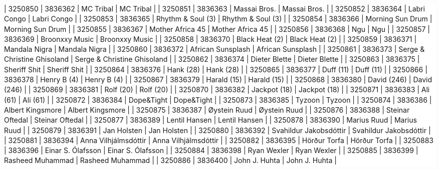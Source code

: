 | 3250850 | 3836362 | MC Tribal | MC Tribal |
| 3250851 | 3836363 | Massai Bros. | Massai Bros. |
| 3250852 | 3836364 | Labri Congo | Labri Congo |
| 3250853 | 3836365 | Rhythm & Soul (3) | Rhythm & Soul (3) |
| 3250854 | 3836366 | Morning Sun Drum | Morning Sun Drum |
| 3250855 | 3836367 | Mother Africa 45 | Mother Africa 45 |
| 3250856 | 3836368 | Ngu | Ngu |
| 3250857 | 3836369 | Broonxxy Music | Broonxxy Music |
| 3250858 | 3836370 | Black Heat (2) | Black Heat (2) |
| 3250859 | 3836371 | Mandala Nigra | Mandala Nigra |
| 3250860 | 3836372 | African Sunsplash | African Sunsplash |
| 3250861 | 3836373 | Serge & Christine Ghisoland | Serge & Christine Ghisoland |
| 3250862 | 3836374 | Dieter Blette | Dieter Blette |
| 3250863 | 3836375 | Sheriff Shit | Sheriff Shit |
| 3250864 | 3836376 | Hank (28) | Hank (28) |
| 3250865 | 3836377 | Duff (11) | Duff (11) |
| 3250866 | 3836378 | Henry B (4) | Henry B (4) |
| 3250867 | 3836379 | Harald (15) | Harald (15) |
| 3250868 | 3836380 | David (246) | David (246) |
| 3250869 | 3836381 | Rolf (20) | Rolf (20) |
| 3250870 | 3836382 | Jackpot (18) | Jackpot (18) |
| 3250871 | 3836383 | Ali (61) | Ali (61) |
| 3250872 | 3836384 | Dope&Tight | Dope&Tight |
| 3250873 | 3836385 | Tyzoon | Tyzoon |
| 3250874 | 3836386 | Albert Kingsmore | Albert Kingsmore |
| 3250875 | 3836387 | Øystein Ruud | Øystein Ruud |
| 3250876 | 3836388 | Steinar Oftedal | Steinar Oftedal |
| 3250877 | 3836389 | Lentil Hansen | Lentil Hansen |
| 3250878 | 3836390 | Marius Ruud | Marius Ruud |
| 3250879 | 3836391 | Jan Holsten | Jan Holsten |
| 3250880 | 3836392 | Svahildur Jakobsdóttir | Svahildur Jakobsdóttir |
| 3250881 | 3836394 | Anna Vilhjálmsdóttir | Anna Vilhjálmsdóttir |
| 3250882 | 3836395 | Hörður Torfa | Hörður Torfa |
| 3250883 | 3836396 | Einar S. Ólafsson | Einar S. Ólafsson |
| 3250884 | 3836398 | Ryan Wexler | Ryan Wexler |
| 3250885 | 3836399 | Rasheed Muhammad | Rasheed Muhammad |
| 3250886 | 3836400 | John J. Huhta | John J. Huhta |